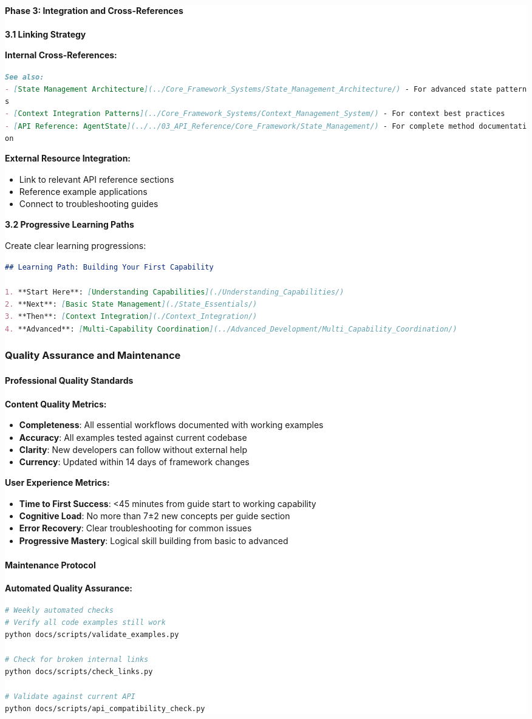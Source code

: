 #### Phase 3: Integration and Cross-References

**3.1 Linking Strategy**

**Internal Cross-References:**
```markdown
See also:
- [State Management Architecture](../Core_Framework_Systems/State_Management_Architecture/) - For advanced state patterns
- [Context Integration Patterns](../Core_Framework_Systems/Context_Management_System/) - For context best practices
- [API Reference: AgentState](../../03_API_Reference/Core_Framework/State_Management/) - For complete method documentation
```

**External Resource Integration:**
- Link to relevant API reference sections
- Reference example applications
- Connect to troubleshooting guides

**3.2 Progressive Learning Paths**

Create clear learning progressions:
```markdown
## Learning Path: Building Your First Capability

1. **Start Here**: [Understanding Capabilities](./Understanding_Capabilities/)
2. **Next**: [Basic State Management](./State_Essentials/)
3. **Then**: [Context Integration](./Context_Integration/)
4. **Advanced**: [Multi-Capability Coordination](../Advanced_Development/Multi_Capability_Coordination/)
```

### Quality Assurance and Maintenance

#### Professional Quality Standards

**Content Quality Metrics:**
- **Completeness**: All essential workflows documented with working examples
- **Accuracy**: All examples tested against current codebase
- **Clarity**: New developers can follow without external help
- **Currency**: Updated within 14 days of framework changes

**User Experience Metrics:**
- **Time to First Success**: <45 minutes from guide start to working capability
- **Cognitive Load**: No more than 7±2 new concepts per guide section
- **Error Recovery**: Clear troubleshooting for common issues
- **Progressive Mastery**: Logical skill building from basic to advanced

#### Maintenance Protocol

**Automated Quality Assurance:**
```bash
# Weekly automated checks
# Verify all code examples still work
python docs/scripts/validate_examples.py

# Check for broken internal links
python docs/scripts/check_links.py

# Validate against current API
python docs/scripts/api_compatibility_check.py
```
